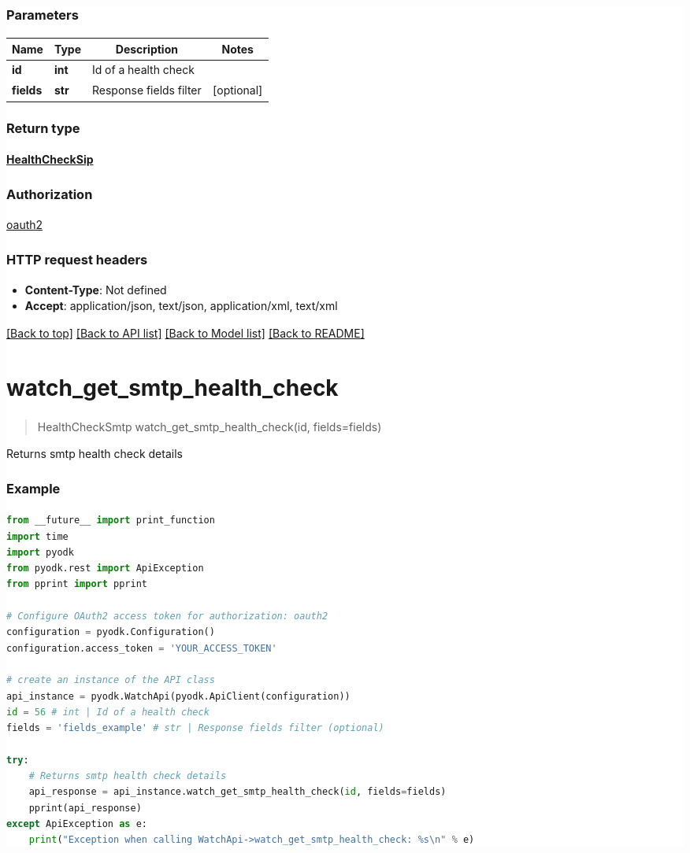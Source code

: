 ### Parameters

Name | Type | Description  | Notes
------------- | ------------- | ------------- | -------------
 **id** | **int**| Id of a health check | 
 **fields** | **str**| Response fields filter | [optional] 

### Return type

[**HealthCheckSip**](HealthCheckSip.md)

### Authorization

[oauth2](../README.md#oauth2)

### HTTP request headers

 - **Content-Type**: Not defined
 - **Accept**: application/json, text/json, application/xml, text/xml

[[Back to top]](#) [[Back to API list]](../README.md#documentation-for-api-endpoints) [[Back to Model list]](../README.md#documentation-for-models) [[Back to README]](../README.md)

# **watch_get_smtp_health_check**
> HealthCheckSmtp watch_get_smtp_health_check(id, fields=fields)

Returns smtp health check details

### Example
```python
from __future__ import print_function
import time
import pyodk
from pyodk.rest import ApiException
from pprint import pprint

# Configure OAuth2 access token for authorization: oauth2
configuration = pyodk.Configuration()
configuration.access_token = 'YOUR_ACCESS_TOKEN'

# create an instance of the API class
api_instance = pyodk.WatchApi(pyodk.ApiClient(configuration))
id = 56 # int | Id of a health check
fields = 'fields_example' # str | Response fields filter (optional)

try:
    # Returns smtp health check details
    api_response = api_instance.watch_get_smtp_health_check(id, fields=fields)
    pprint(api_response)
except ApiException as e:
    print("Exception when calling WatchApi->watch_get_smtp_health_check: %s\n" % e)
```
